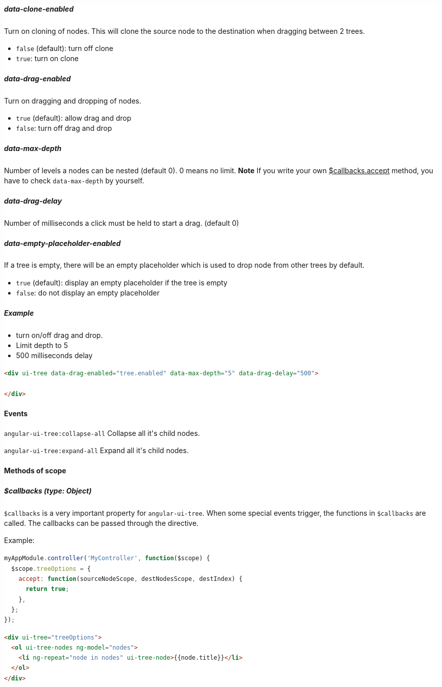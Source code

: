 ##### data-clone-enabled
Turn on cloning of nodes. This will clone the source node to the destination when dragging between 2 trees.
- `false` (default): turn off clone
- `true`: turn on clone

##### data-drag-enabled
Turn on dragging and dropping of nodes.
- `true` (default): allow drag and drop
- `false`: turn off drag and drop

##### data-max-depth
Number of levels a nodes can be nested (default 0). 0 means no limit.
**Note**
If you write your own [$callbacks.accept](#accept) method, you have to check `data-max-depth` by yourself.

##### data-drag-delay
Number of milliseconds a click must be held to start a drag. (default 0)

##### data-empty-placeholder-enabled
If a tree is empty, there will be an empty placeholder which is used to drop node from other trees by default.
- `true` (default): display an empty placeholder if the tree is empty
- `false`: do not display an empty placeholder

##### Example
- turn on/off drag and drop.
- Limit depth to 5
- 500 milliseconds delay

```html
<div ui-tree data-drag-enabled="tree.enabled" data-max-depth="5" data-drag-delay="500">

</div>
```

#### Events
`angular-ui-tree:collapse-all`
Collapse all it's child nodes.

`angular-ui-tree:expand-all`
Expand all it's child nodes.

#### Methods of scope
##### $callbacks (type: Object)
`$callbacks` is a very important property for `angular-ui-tree`.
When some special events trigger, the functions in `$callbacks` are called.
The callbacks can be passed through the directive.

Example:
```js
myAppModule.controller('MyController', function($scope) {
  $scope.treeOptions = {
    accept: function(sourceNodeScope, destNodesScope, destIndex) {
      return true;
    },
  };
});
```
```html
<div ui-tree="treeOptions">
  <ol ui-tree-nodes ng-model="nodes">
    <li ng-repeat="node in nodes" ui-tree-node>{{node.title}}</li>
  </ol>
</div>
```